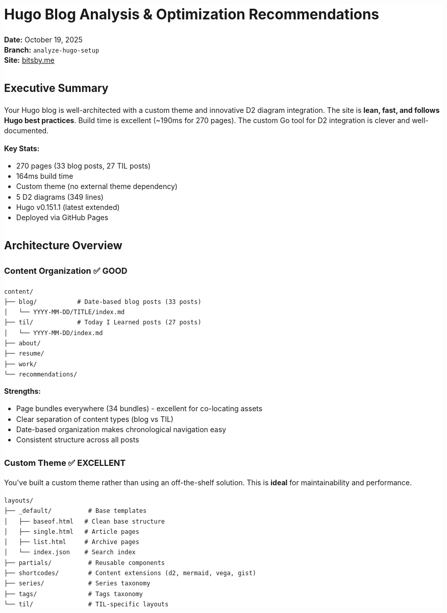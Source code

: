 # Hugo Blog Analysis & Optimization Recommendations

**Date:** October 19, 2025  
**Branch:** `analyze-hugo-setup`  
**Site:** [bitsby.me](https://bitsby.me)

## Executive Summary

Your Hugo blog is well-architected with a custom theme and innovative D2 diagram integration. The site is **lean, fast, and follows Hugo best practices**. Build time is excellent (~190ms for 270 pages). The custom Go tool for D2 integration is clever and well-documented.

**Key Stats:**
- 270 pages (33 blog posts, 27 TIL posts)
- 164ms build time
- Custom theme (no external theme dependency)
- 5 D2 diagrams (349 lines)
- Hugo v0.151.1 (latest extended)
- Deployed via GitHub Pages

## Architecture Overview

### Content Organization ✅ **GOOD**

```
content/
├── blog/           # Date-based blog posts (33 posts)
│   └── YYYY-MM-DD/TITLE/index.md
├── til/            # Today I Learned posts (27 posts)
│   └── YYYY-MM-DD/index.md
├── about/
├── resume/
├── work/
└── recommendations/
```

**Strengths:**
- Page bundles everywhere (34 bundles) - excellent for co-locating assets
- Clear separation of content types (blog vs TIL)
- Date-based organization makes chronological navigation easy
- Consistent structure across all posts

### Custom Theme ✅ **EXCELLENT**

You've built a custom theme rather than using an off-the-shelf solution. This is **ideal** for maintainability and performance.

```
layouts/
├── _default/          # Base templates
│   ├── baseof.html   # Clean base structure
│   ├── single.html   # Article pages
│   ├── list.html     # Archive pages
│   └── index.json    # Search index
├── partials/          # Reusable components
├── shortcodes/        # Content extensions (d2, mermaid, vega, gist)
├── series/            # Series taxonomy
├── tags/              # Tags taxonomy
└── til/               # TIL-specific layouts
```
